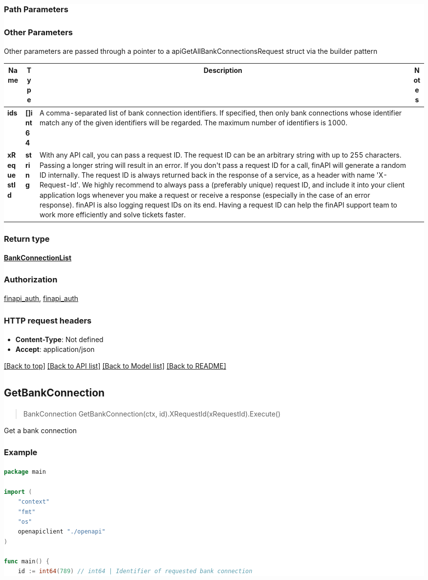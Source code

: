 ### Path Parameters



### Other Parameters

Other parameters are passed through a pointer to a apiGetAllBankConnectionsRequest struct via the builder pattern


Name | Type | Description  | Notes
------------- | ------------- | ------------- | -------------
 **ids** | **[]int64** | A comma-separated list of bank connection identifiers. If specified, then only bank connections whose identifier match any of the given identifiers will be regarded. The maximum number of identifiers is 1000. | 
 **xRequestId** | **string** | With any API call, you can pass a request ID. The request ID can be an arbitrary string with up to 255 characters. Passing a longer string will result in an error. If you don&#39;t pass a request ID for a call, finAPI will generate a random ID internally. The request ID is always returned back in the response of a service, as a header with name &#39;X-Request-Id&#39;. We highly recommend to always pass a (preferably unique) request ID, and include it into your client application logs whenever you make a request or receive a response (especially in the case of an error response). finAPI is also logging request IDs on its end. Having a request ID can help the finAPI support team to work more efficiently and solve tickets faster. | 

### Return type

[**BankConnectionList**](BankConnectionList.md)

### Authorization

[finapi_auth](../README.md#finapi_auth), [finapi_auth](../README.md#finapi_auth)

### HTTP request headers

- **Content-Type**: Not defined
- **Accept**: application/json

[[Back to top]](#) [[Back to API list]](../README.md#documentation-for-api-endpoints)
[[Back to Model list]](../README.md#documentation-for-models)
[[Back to README]](../README.md)


## GetBankConnection

> BankConnection GetBankConnection(ctx, id).XRequestId(xRequestId).Execute()

Get a bank connection



### Example

```go
package main

import (
    "context"
    "fmt"
    "os"
    openapiclient "./openapi"
)

func main() {
    id := int64(789) // int64 | Identifier of requested bank connection
```